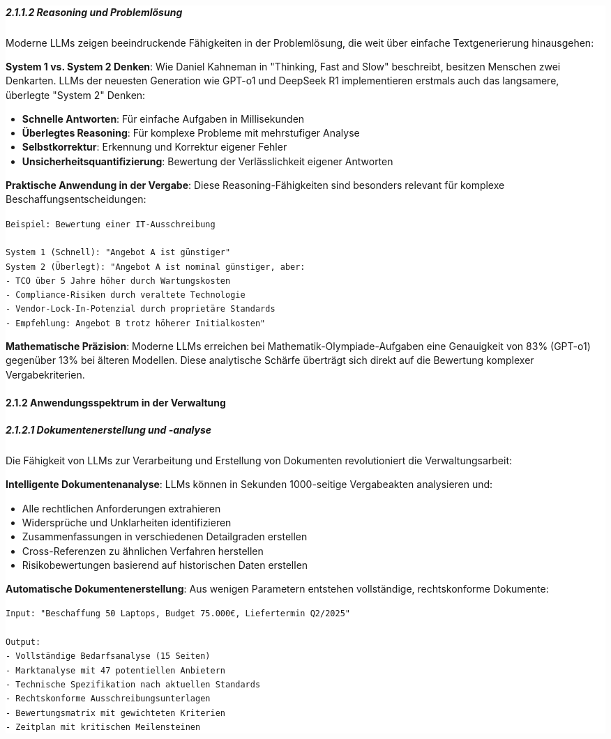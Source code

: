 ##### 2.1.1.2 Reasoning und Problemlösung

Moderne LLMs zeigen beeindruckende Fähigkeiten in der Problemlösung, die weit über einfache Textgenerierung hinausgehen:

**System 1 vs. System 2 Denken**: Wie Daniel Kahneman in "Thinking, Fast and Slow" beschreibt, besitzen Menschen zwei Denkarten. LLMs der neuesten Generation wie GPT-o1 und DeepSeek R1 implementieren erstmals auch das langsamere, überlegte "System 2" Denken:
- **Schnelle Antworten**: Für einfache Aufgaben in Millisekunden
- **Überlegtes Reasoning**: Für komplexe Probleme mit mehrstufiger Analyse
- **Selbstkorrektur**: Erkennung und Korrektur eigener Fehler
- **Unsicherheitsquantifizierung**: Bewertung der Verlässlichkeit eigener Antworten

**Praktische Anwendung in der Vergabe**: Diese Reasoning-Fähigkeiten sind besonders relevant für komplexe Beschaffungsentscheidungen:
```
Beispiel: Bewertung einer IT-Ausschreibung

System 1 (Schnell): "Angebot A ist günstiger"
System 2 (Überlegt): "Angebot A ist nominal günstiger, aber:
- TCO über 5 Jahre höher durch Wartungskosten
- Compliance-Risiken durch veraltete Technologie
- Vendor-Lock-In-Potenzial durch proprietäre Standards
- Empfehlung: Angebot B trotz höherer Initialkosten"
```

**Mathematische Präzision**: Moderne LLMs erreichen bei Mathematik-Olympiade-Aufgaben eine Genauigkeit von 83% (GPT-o1) gegenüber 13% bei älteren Modellen. Diese analytische Schärfe überträgt sich direkt auf die Bewertung komplexer Vergabekriterien.

#### 2.1.2 Anwendungsspektrum in der Verwaltung

##### 2.1.2.1 Dokumentenerstellung und -analyse

Die Fähigkeit von LLMs zur Verarbeitung und Erstellung von Dokumenten revolutioniert die Verwaltungsarbeit:

**Intelligente Dokumentenanalyse**: LLMs können in Sekunden 1000-seitige Vergabeakten analysieren und:
- Alle rechtlichen Anforderungen extrahieren
- Widersprüche und Unklarheiten identifizieren
- Zusammenfassungen in verschiedenen Detailgraden erstellen
- Cross-Referenzen zu ähnlichen Verfahren herstellen
- Risikobewertungen basierend auf historischen Daten erstellen

**Automatische Dokumentenerstellung**: Aus wenigen Parametern entstehen vollständige, rechtskonforme Dokumente:
```
Input: "Beschaffung 50 Laptops, Budget 75.000€, Liefertermin Q2/2025"

Output: 
- Vollständige Bedarfsanalyse (15 Seiten)
- Marktanalyse mit 47 potentiellen Anbietern
- Technische Spezifikation nach aktuellen Standards
- Rechtskonforme Ausschreibungsunterlagen
- Bewertungsmatrix mit gewichteten Kriterien
- Zeitplan mit kritischen Meilensteinen
```
